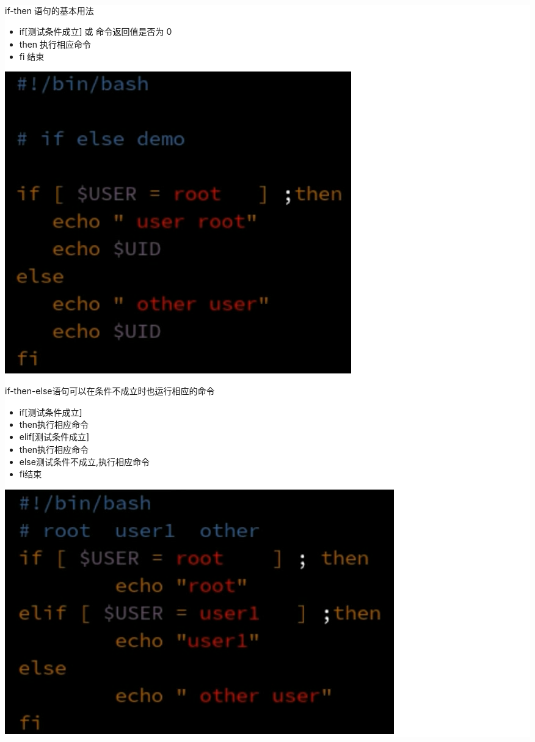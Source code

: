 if-then 语句的基本用法

* if\[测试条件成立] 或 命令返回值是否为 0
* then 执行相应命令
* fi 结束

![image-20220503194237898](../Assets/image-20220503194237898.png)

if-then-else语句可以在条件不成立时也运行相应的命令

* if\[测试条件成立]
* then执行相应命令
* elif\[测试条件成立]
* then执行相应命令
* else测试条件不成立,执行相应命令
* fi结束

![image-20220503194931751](../Assets/image-20220503194931751.png)
